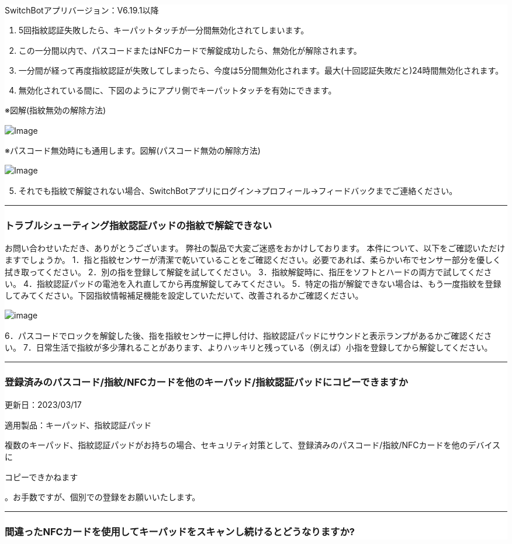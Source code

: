 SwitchBotアプリバージョン：V6.19.1以降

1. 5回指紋認証失敗したら、キーパットタッチが一分間無効化されてしまいます。

2. この一分間以内で、パスコードまたはNFCカードで解錠成功したら、無効化が解除されます。

3. 一分間が経って再度指紋認証が失敗してしまったら、今度は5分間無効化されます。最大(十回認証失敗だと)24時間無効化されます。

4. 無効化されている間に、下図のようにアプリ側でキーパットタッチを有効にできます。

※図解(指紋無効の解除方法)

![Image](https://support.switch-bot.com/hc/article_attachments/10649403142551)

※パスコード無効時にも通用します。図解(パスコード無効の解除方法)

![Image](https://support.switch-bot.com/hc/article_attachments/10649389696663)

5. それでも指紋で解錠されない場合、SwitchBotアプリにログイン→プロフィール→フィードバックまでご連絡ください。



---
### トラブルシューティング指紋認証パッドの指紋で解錠できない

お問い合わせいただき、ありがとうございます。
弊社の製品で大変ご迷惑をおかけしております。
本件について、以下をご確認いただけますでしょうか。
1．指と指紋センサーが清潔で乾いていることをご確認ください。必要であれば、柔らかい布でセンサー部分を優しく拭き取ってください。
2．別の指を登録して解錠を試してください。
3．指紋解錠時に、指圧をソフトとハードの両方で試してください。
4．指紋認証パッドの電池を入れ直してから再度解錠してみてください。
5．特定の指が解錠できない場合は、もう一度指紋を登録してみてください。下図指紋情報補足機能を設定していただいて、改善されるかご確認ください。

<img width="1280" height="542" alt="image" src="https://github.com/user-attachments/assets/a785c602-1c79-41ab-8fe6-228ae2df3f67" />

6．パスコードでロックを解錠した後、指を指紋センサーに押し付け、指紋認証パッドにサウンドと表示ランプがあるかご確認ください。
7．日常生活で指紋が多少薄れることがあります、よりハッキリと残っている（例えば）小指を登録してから解錠してください。


---
### 登録済みのパスコード/指紋/NFCカードを他のキーパッド/指紋認証パッドにコピーできますか

更新日：2023/03/17

適用製品：キーパッド、指紋認証パッド

複数のキーパッド、指紋認証パッドがお持ちの場合、セキュリティ対策として、登録済みのパスコード/指紋/NFCカードを他のデバイスに

コピーできかねます

。お手数ですが、個別での登録をお願いいたします。



---
### 間違ったNFCカードを使用してキーパッドをスキャンし続けるとどうなりますか?
